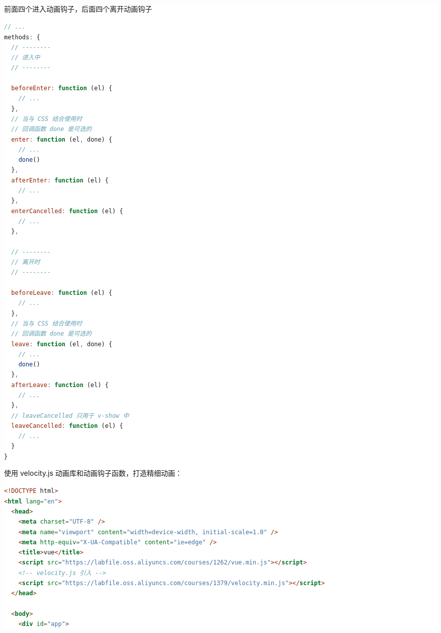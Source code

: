 前面四个进入动画钩子，后面四个离开动画钩子

```js
// ...
methods: {
  // --------
  // 进入中
  // --------

  beforeEnter: function (el) {
    // ...
  },
  // 当与 CSS 结合使用时
  // 回调函数 done 是可选的
  enter: function (el, done) {
    // ...
    done()
  },
  afterEnter: function (el) {
    // ...
  },
  enterCancelled: function (el) {
    // ...
  },

  // --------
  // 离开时
  // --------

  beforeLeave: function (el) {
    // ...
  },
  // 当与 CSS 结合使用时
  // 回调函数 done 是可选的
  leave: function (el, done) {
    // ...
    done()
  },
  afterLeave: function (el) {
    // ...
  },
  // leaveCancelled 只用于 v-show 中
  leaveCancelled: function (el) {
    // ...
  }
}
```

使用 velocity.js 动画库和动画钩子函数，打造精细动画：

```html
<!DOCTYPE html>
<html lang="en">
  <head>
    <meta charset="UTF-8" />
    <meta name="viewport" content="width=device-width, initial-scale=1.0" />
    <meta http-equiv="X-UA-Compatible" content="ie=edge" />
    <title>vue</title>
    <script src="https://labfile.oss.aliyuncs.com/courses/1262/vue.min.js"></script>
    <!-- velocity.js 引入 -->
    <script src="https://labfile.oss.aliyuncs.com/courses/1379/velocity.min.js"></script>
  </head>

  <body>
    <div id="app">
```